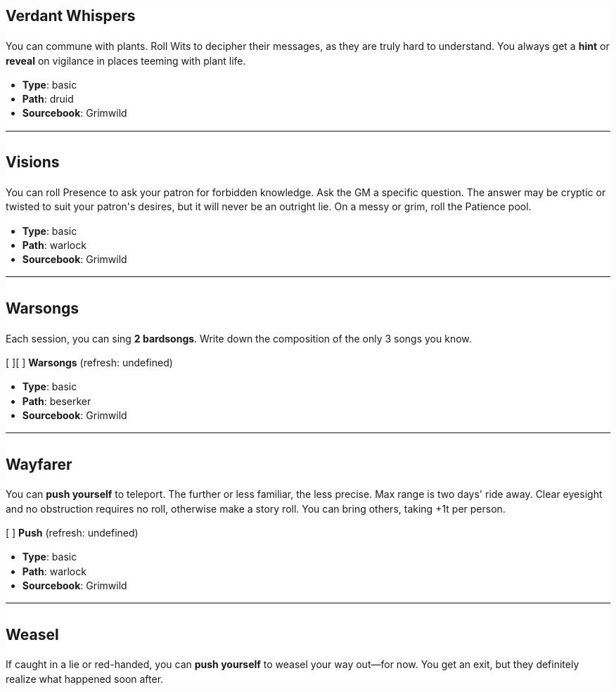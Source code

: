 ## Verdant Whispers

You can commune with plants. Roll Wits to decipher their messages, as they are truly hard to understand. You always get a **hint** or **reveal** on vigilance in places teeming with plant life.

- **Type**: basic
- **Path**: druid
- **Sourcebook**: Grimwild

---

## Visions

You can roll Presence to ask your patron for forbidden knowledge. Ask the GM a specific question. The answer may be cryptic or twisted to suit your patron's desires, but it will never be an outright lie. On a messy or grim, roll the Patience pool.

- **Type**: basic
- **Path**: warlock
- **Sourcebook**: Grimwild

---

## Warsongs

Each session, you can sing **2 bardsongs**. Write down the composition of the only 3 songs you know.

[ ][ ] **Warsongs** (refresh: undefined)

- **Type**: basic
- **Path**: beserker
- **Sourcebook**: Grimwild

---

## Wayfarer

You can **push yourself** to teleport. The further or less familiar, the less precise. Max range is two days' ride away. Clear eyesight and no obstruction requires no roll, otherwise make a story roll. You can bring others, taking +1t per person.

[ ] **Push** (refresh: undefined)

- **Type**: basic
- **Path**: warlock
- **Sourcebook**: Grimwild

---

## Weasel

If caught in a lie or red-handed, you can **push yourself** to weasel your way out—for now. You get an exit, but they definitely realize what happened soon after.
